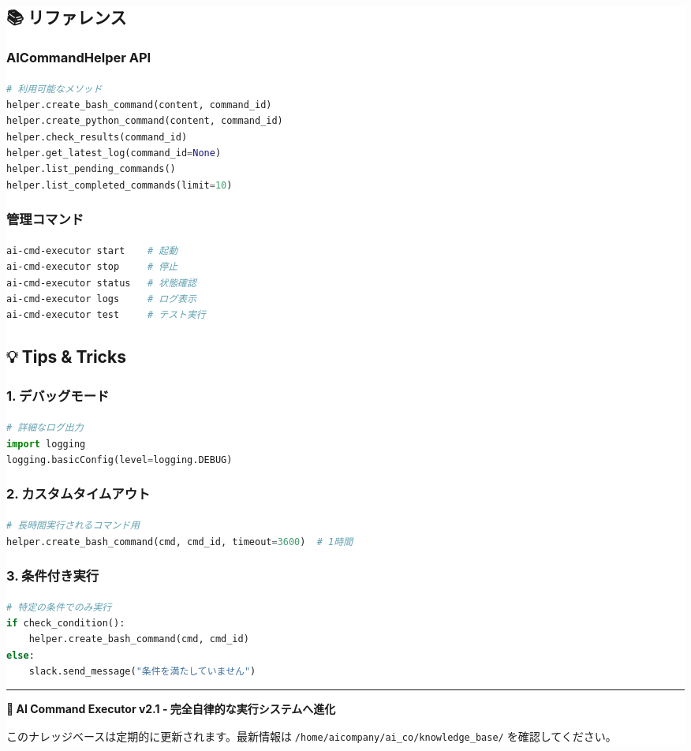 ## 📚 リファレンス

### AICommandHelper API

```python
# 利用可能なメソッド
helper.create_bash_command(content, command_id)
helper.create_python_command(content, command_id)
helper.check_results(command_id)
helper.get_latest_log(command_id=None)
helper.list_pending_commands()
helper.list_completed_commands(limit=10)
```

### 管理コマンド

```bash
ai-cmd-executor start    # 起動
ai-cmd-executor stop     # 停止
ai-cmd-executor status   # 状態確認
ai-cmd-executor logs     # ログ表示
ai-cmd-executor test     # テスト実行
```

## 💡 Tips & Tricks

### 1. デバッグモード

```python
# 詳細なログ出力
import logging
logging.basicConfig(level=logging.DEBUG)
```

### 2. カスタムタイムアウト

```python
# 長時間実行されるコマンド用
helper.create_bash_command(cmd, cmd_id, timeout=3600)  # 1時間
```

### 3. 条件付き実行

```python
# 特定の条件でのみ実行
if check_condition():
    helper.create_bash_command(cmd, cmd_id)
else:
    slack.send_message("条件を満たしていません")
```

---

**🎊 AI Command Executor v2.1 - 完全自律的な実行システムへ進化**

このナレッジベースは定期的に更新されます。最新情報は `/home/aicompany/ai_co/knowledge_base/` を確認してください。